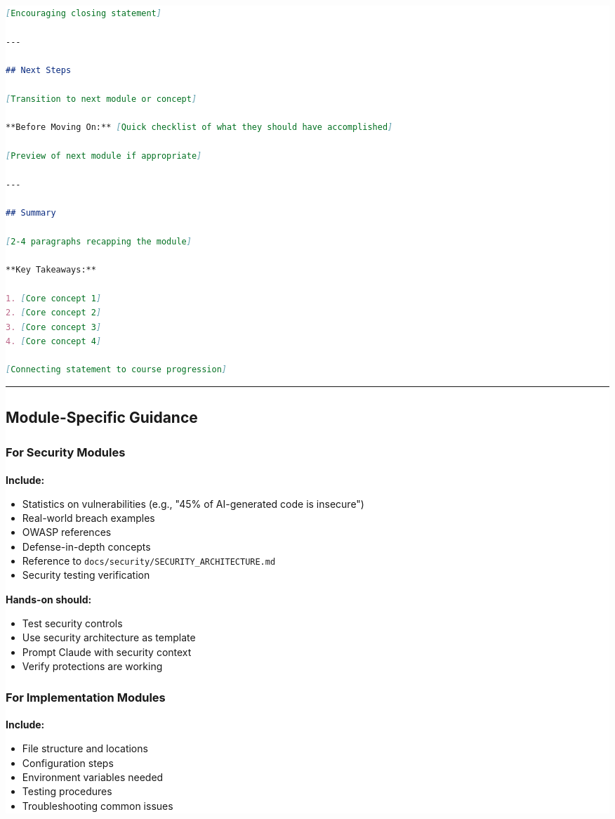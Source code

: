```markdown
[Encouraging closing statement]

---

## Next Steps

[Transition to next module or concept]

**Before Moving On:** [Quick checklist of what they should have accomplished]

[Preview of next module if appropriate]

---

## Summary

[2-4 paragraphs recapping the module]

**Key Takeaways:**

1. [Core concept 1]
2. [Core concept 2]
3. [Core concept 3]
4. [Core concept 4]

[Connecting statement to course progression]
```

---

## Module-Specific Guidance

### For Security Modules

**Include:**
- Statistics on vulnerabilities (e.g., "45% of AI-generated code is insecure")
- Real-world breach examples
- OWASP references
- Defense-in-depth concepts
- Reference to `docs/security/SECURITY_ARCHITECTURE.md`
- Security testing verification

**Hands-on should:**
- Test security controls
- Use security architecture as template
- Prompt Claude with security context
- Verify protections are working

### For Implementation Modules

**Include:**
- File structure and locations
- Configuration steps
- Environment variables needed
- Testing procedures
- Troubleshooting common issues
